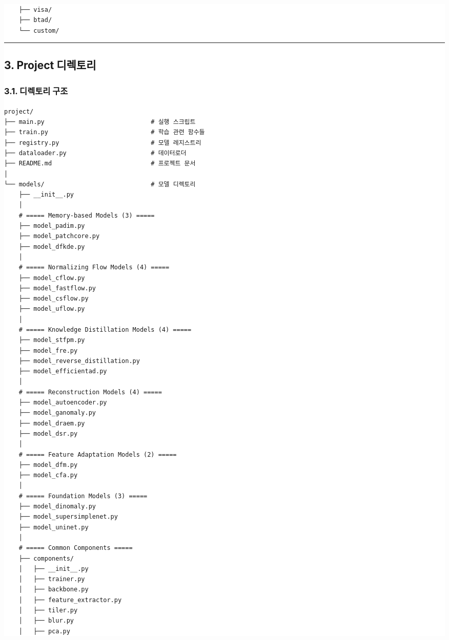 ```
    ├── visa/
    ├── btad/
    └── custom/
```

---

## 3. Project 디렉토리

### 3.1. 디렉토리 구조

```
project/
├── main.py                             # 실행 스크립트
├── train.py                            # 학습 관련 함수들
├── registry.py                         # 모델 레지스트리
├── dataloader.py                       # 데이터로더
├── README.md                           # 프로젝트 문서
│
└── models/                             # 모델 디렉토리
    ├── __init__.py
    │
    # ===== Memory-based Models (3) =====
    ├── model_padim.py
    ├── model_patchcore.py
    ├── model_dfkde.py
    │
    # ===== Normalizing Flow Models (4) =====
    ├── model_cflow.py
    ├── model_fastflow.py
    ├── model_csflow.py
    ├── model_uflow.py
    │
    # ===== Knowledge Distillation Models (4) =====
    ├── model_stfpm.py
    ├── model_fre.py
    ├── model_reverse_distillation.py
    ├── model_efficientad.py
    │
    # ===== Reconstruction Models (4) =====
    ├── model_autoencoder.py
    ├── model_ganomaly.py
    ├── model_draem.py
    ├── model_dsr.py
    │
    # ===== Feature Adaptation Models (2) =====
    ├── model_dfm.py
    ├── model_cfa.py
    │
    # ===== Foundation Models (3) =====
    ├── model_dinomaly.py
    ├── model_supersimplenet.py
    ├── model_uninet.py
    │
    # ===== Common Components =====
    ├── components/
    │   ├── __init__.py
    │   ├── trainer.py
    │   ├── backbone.py
    │   ├── feature_extractor.py
    │   ├── tiler.py
    │   ├── blur.py
    │   ├── pca.py
```
